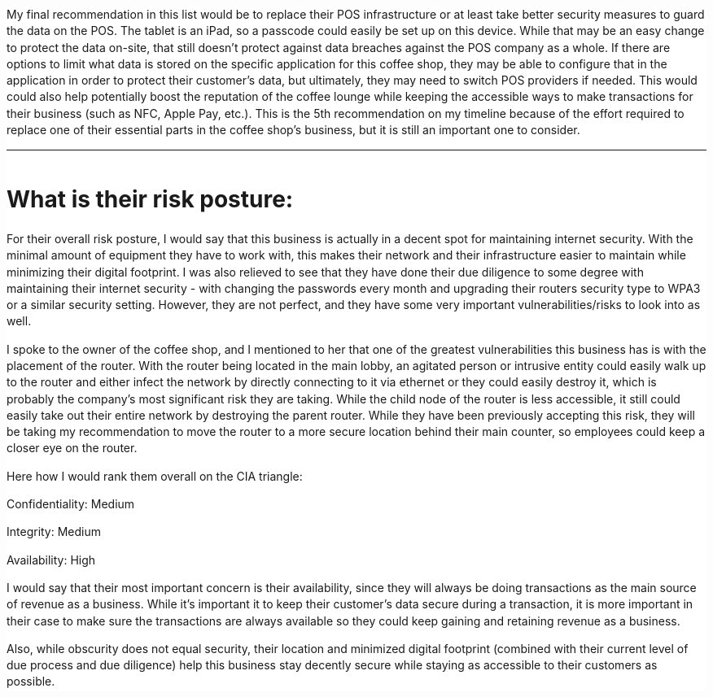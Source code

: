 My final recommendation in this list would be to replace their POS infrastructure or at least take better security measures to guard the data on the POS. The tablet is an iPad, so a passcode could easily be set up on this device. While that may be an easy change to protect the data on-site, that still doesn’t protect against data breaches against the POS company as a whole. If there are options to limit what data is stored on the specific application for this coffee shop, they may be able to configure that in the application in order to protect their customer’s data, but ultimately, they may need to switch POS providers if needed. This would could also help potentially boost the reputation of the coffee lounge while keeping the accessible ways to make transactions for their business (such as NFC, Apple Pay, etc.). This is the 5th recommendation on my timeline because of the effort required to replace one of their essential parts in the coffee shop’s business, but it is still an important one to consider.

---

# What is their risk posture:

For their overall risk posture, I would say that this business is actually in a decent spot for maintaining internet security. With the minimal amount of equipment they have to work with, this makes their network and their infrastructure easier to maintain while minimizing their digital footprint. I was also relieved to see that they have done their due diligence to some degree with maintaining their internet security - with changing the passwords every month and upgrading their routers security type to WPA3 or a similar security setting. However, they are not perfect, and they have some very important vulnerabilities/risks to look into as well.

I spoke to the owner of the coffee shop, and I mentioned to her that one of the greatest vulnerabilities this business has is with the placement of the router. With the router being located in the main lobby, an agitated person or intrusive entity could easily walk up to the router and either infect the network by directly connecting to it via ethernet or they could easily destroy it, which is probably the company’s most significant risk they are taking. While the child node of the router is less accessible, it still could easily take out their entire network by destroying the parent router. While they have been previously accepting this risk, they will be taking my recommendation to move the router to a more secure location behind their main counter, so employees could keep a closer eye on the router.

Here how I would rank them overall on the CIA triangle:

Confidentiality: Medium

Integrity: Medium

Availability: High

I would say that their most important concern is their availability, since they will always be doing transactions as the main source of revenue as a business. While it’s important it to keep their customer’s data secure during a transaction, it is more important in their case to make sure the transactions are always available so they could keep gaining and retaining revenue as a business. 

Also, while obscurity does not equal security, their location and minimized digital footprint (combined with their current level of due process and due diligence) help this business stay decently secure while staying as accessible to their customers as possible.